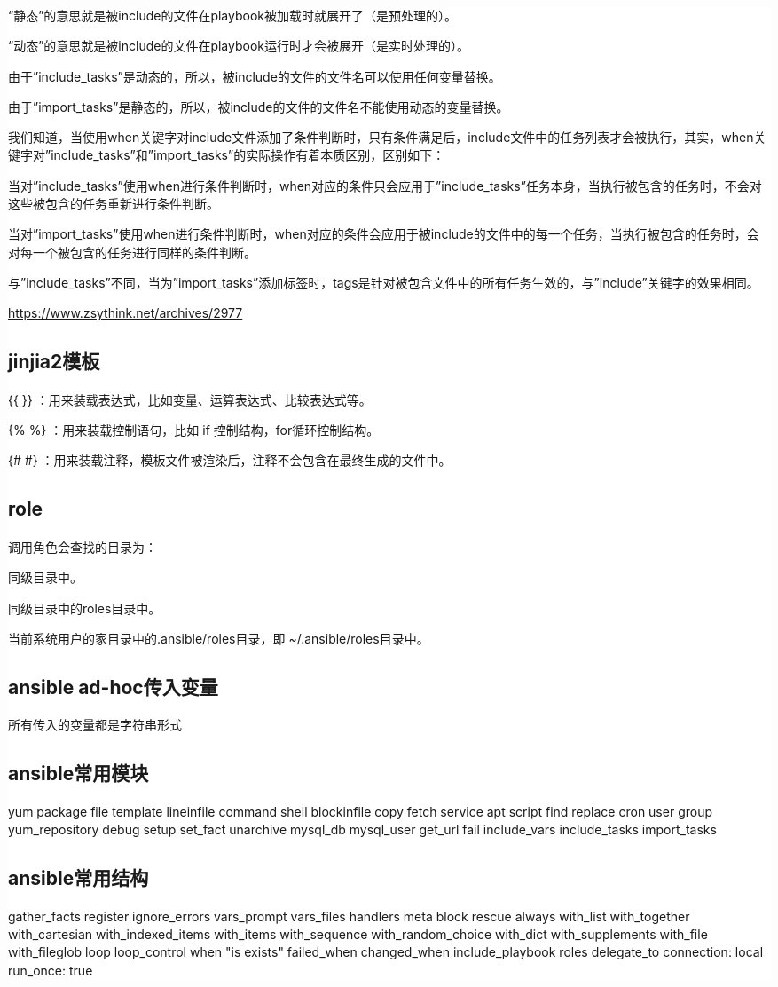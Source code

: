 “静态”的意思就是被include的文件在playbook被加载时就展开了（是预处理的）。

“动态”的意思就是被include的文件在playbook运行时才会被展开（是实时处理的）。

由于”include_tasks”是动态的，所以，被include的文件的文件名可以使用任何变量替换。

由于”import_tasks”是静态的，所以，被include的文件的文件名不能使用动态的变量替换。

我们知道，当使用when关键字对include文件添加了条件判断时，只有条件满足后，include文件中的任务列表才会被执行，其实，when关键字对”include_tasks”和”import_tasks”的实际操作有着本质区别，区别如下：

当对”include_tasks”使用when进行条件判断时，when对应的条件只会应用于”include_tasks”任务本身，当执行被包含的任务时，不会对这些被包含的任务重新进行条件判断。

当对”import_tasks”使用when进行条件判断时，when对应的条件会应用于被include的文件中的每一个任务，当执行被包含的任务时，会对每一个被包含的任务进行同样的条件判断。

与”include_tasks”不同，当为”import_tasks”添加标签时，tags是针对被包含文件中的所有任务生效的，与”include”关键字的效果相同。

https://www.zsythink.net/archives/2977

## jinjia2模板

{{      }}  ：用来装载表达式，比如变量、运算表达式、比较表达式等。

{%   %}   ：用来装载控制语句，比如 if 控制结构，for循环控制结构。

{#    #}   ：用来装载注释，模板文件被渲染后，注释不会包含在最终生成的文件中。

## role 

调用角色会查找的目录为：

同级目录中。

同级目录中的roles目录中。

当前系统用户的家目录中的.ansible/roles目录，即 ~/.ansible/roles目录中。

## ansible ad-hoc传入变量

所有传入的变量都是字符串形式

## ansible常用模块

yum package file template lineinfile command shell blockinfile copy fetch service apt script find replace cron user group yum_repository 
debug setup set_fact unarchive
mysql_db mysql_user
get_url
fail
include_vars
include_tasks import_tasks

## ansible常用结构

gather_facts register ignore_errors
vars_prompt vars_files
handlers meta 
block rescue always
with_list with_together with_cartesian with_indexed_items with_items with_sequence with_random_choice with_dict with_supplements with_file with_fileglob
loop loop_control
when "is exists" failed_when changed_when
include_playbook
roles
delegate_to connection: local run_once: true
